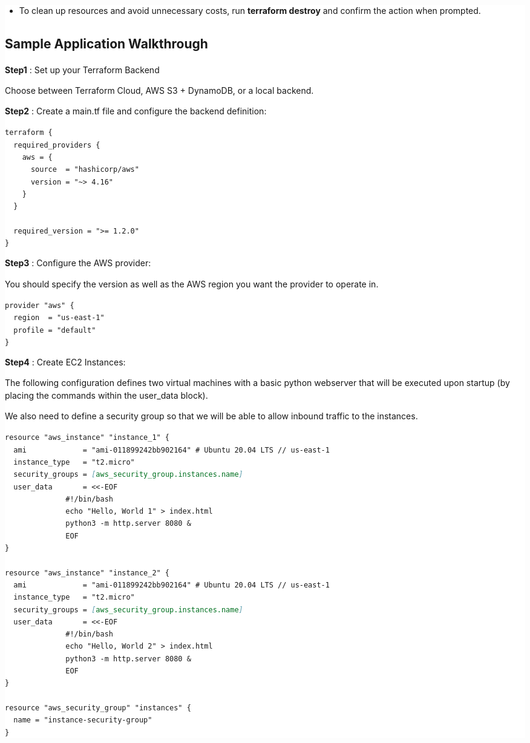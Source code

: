 * To clean up resources and avoid unnecessary costs, run **terraform destroy** and confirm the action when prompted.

## **Sample Application Walkthrough**

**Step1** : Set up your Terraform Backend

Choose between Terraform Cloud, AWS S3 + DynamoDB, or a local backend. 

**Step2** : Create a main.tf file and configure the backend definition:

```markdown
terraform {
  required_providers {
    aws = {
      source  = "hashicorp/aws"
      version = "~> 4.16"
    }
  }

  required_version = ">= 1.2.0"
}
```

**Step3** : Configure the AWS provider:

You should specify the version as well as the AWS region you want the provider to operate in.

```markdown
provider "aws" {
  region  = "us-east-1"
  profile = "default"
}
```

**Step4** : Create EC2 Instances:

The following configuration defines two virtual machines with a basic python webserver that will be executed upon startup (by placing the commands within the user_data block).

We also need to define a security group so that we will be able to allow inbound traffic to the instances.

```markdown
resource "aws_instance" "instance_1" {
  ami             = "ami-011899242bb902164" # Ubuntu 20.04 LTS // us-east-1
  instance_type   = "t2.micro"
  security_groups = [aws_security_group.instances.name]
  user_data       = <<-EOF
              #!/bin/bash
              echo "Hello, World 1" > index.html
              python3 -m http.server 8080 &
              EOF
}

resource "aws_instance" "instance_2" {
  ami             = "ami-011899242bb902164" # Ubuntu 20.04 LTS // us-east-1
  instance_type   = "t2.micro"
  security_groups = [aws_security_group.instances.name]
  user_data       = <<-EOF
              #!/bin/bash
              echo "Hello, World 2" > index.html
              python3 -m http.server 8080 &
              EOF
}

resource "aws_security_group" "instances" {
  name = "instance-security-group"
}
```